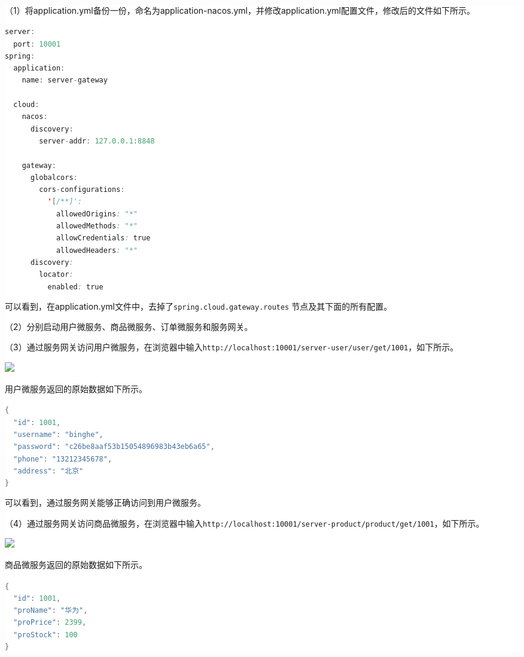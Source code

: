 （1）将application.yml备份一份，命名为application-nacos.yml，并修改application.yml配置文件，修改后的文件如下所示。

```java
server:
  port: 10001
spring:
  application:
    name: server-gateway

  cloud:
    nacos:
      discovery:
        server-addr: 127.0.0.1:8848

    gateway:
      globalcors:
        cors-configurations:
          '[/**]':
            allowedOrigins: "*"
            allowedMethods: "*"
            allowCredentials: true
            allowedHeaders: "*"
      discovery:
        locator:
          enabled: true
```

可以看到，在application.yml文件中，去掉了`spring.cloud.gateway.routes` 节点及其下面的所有配置。

（2）分别启动用户微服务、商品微服务、订单微服务和服务网关。

（3）通过服务网关访问用户微服务，在浏览器中输入`http://localhost:10001/server-user/user/get/1001`，如下所示。

![](https://tianxiawuhao.github.io/post-images/1658668577780.png)

用户微服务返回的原始数据如下所示。

```java
{
  "id": 1001,
  "username": "binghe",
  "password": "c26be8aaf53b15054896983b43eb6a65",
  "phone": "13212345678",
  "address": "北京"
}
```

可以看到，通过服务网关能够正确访问到用户微服务。

（4）通过服务网关访问商品微服务，在浏览器中输入`http://localhost:10001/server-product/product/get/1001`，如下所示。

![](https://tianxiawuhao.github.io/post-images/1658668595804.png)

商品微服务返回的原始数据如下所示。

```java
{
  "id": 1001,
  "proName": "华为",
  "proPrice": 2399,
  "proStock": 100
}
```

